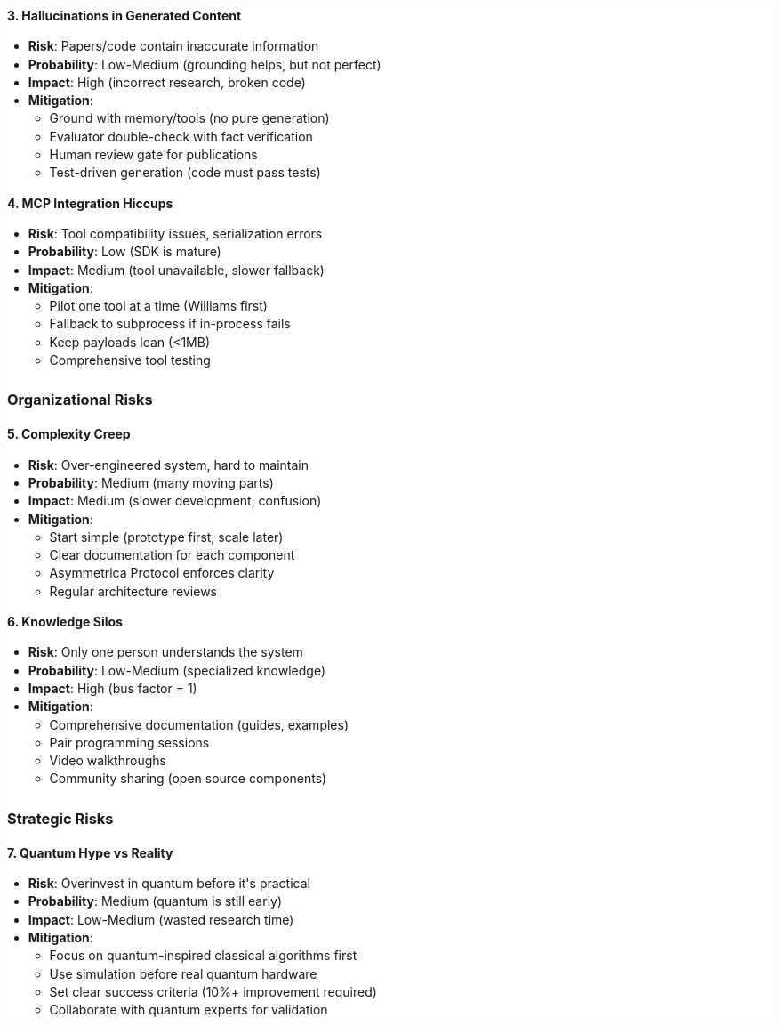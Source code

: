 **3. Hallucinations in Generated Content**
- **Risk**: Papers/code contain inaccurate information
- **Probability**: Low-Medium (grounding helps, but not perfect)
- **Impact**: High (incorrect research, broken code)
- **Mitigation**:
  - Ground with memory/tools (no pure generation)
  - Evaluator double-check with fact verification
  - Human review gate for publications
  - Test-driven generation (code must pass tests)

**4. MCP Integration Hiccups**
- **Risk**: Tool compatibility issues, serialization errors
- **Probability**: Low (SDK is mature)
- **Impact**: Medium (tool unavailable, slower fallback)
- **Mitigation**:
  - Pilot one tool at a time (Williams first)
  - Fallback to subprocess if in-process fails
  - Keep payloads lean (<1MB)
  - Comprehensive tool testing

### **Organizational Risks**

**5. Complexity Creep**
- **Risk**: Over-engineered system, hard to maintain
- **Probability**: Medium (many moving parts)
- **Impact**: Medium (slower development, confusion)
- **Mitigation**:
  - Start simple (prototype first, scale later)
  - Clear documentation for each component
  - Asymmetrica Protocol enforces clarity
  - Regular architecture reviews

**6. Knowledge Silos**
- **Risk**: Only one person understands the system
- **Probability**: Low-Medium (specialized knowledge)
- **Impact**: High (bus factor = 1)
- **Mitigation**:
  - Comprehensive documentation (guides, examples)
  - Pair programming sessions
  - Video walkthroughs
  - Community sharing (open source components)

### **Strategic Risks**

**7. Quantum Hype vs Reality**
- **Risk**: Overinvest in quantum before it's practical
- **Probability**: Medium (quantum is still early)
- **Impact**: Low-Medium (wasted research time)
- **Mitigation**:
  - Focus on quantum-inspired classical algorithms first
  - Use simulation before real quantum hardware
  - Set clear success criteria (10%+ improvement required)
  - Collaborate with quantum experts for validation

